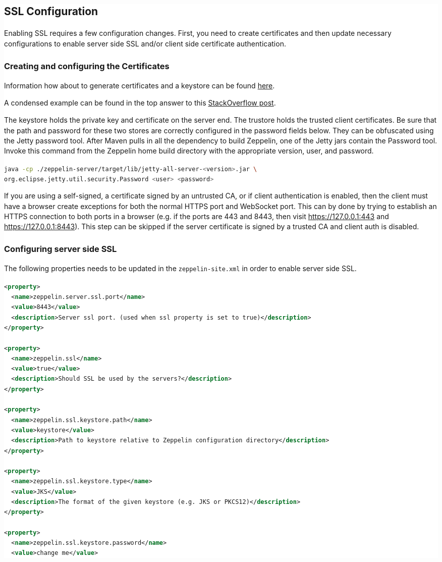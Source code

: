 
## SSL Configuration

Enabling SSL requires a few configuration changes. First, you need to create certificates and then update necessary configurations to enable server side SSL and/or client side certificate authentication.

### Creating and configuring the Certificates

Information how about to generate certificates and a keystore can be found [here](https://wiki.eclipse.org/Jetty/Howto/Configure_SSL).

A condensed example can be found in the top answer to this [StackOverflow post](http://stackoverflow.com/questions/4008837/configure-ssl-on-jetty).

The keystore holds the private key and certificate on the server end. The trustore holds the trusted client certificates. Be sure that the path and password for these two stores are correctly configured in the password fields below. They can be obfuscated using the Jetty password tool. After Maven pulls in all the dependency to build Zeppelin, one of the Jetty jars contain the Password tool. Invoke this command from the Zeppelin home build directory with the appropriate version, user, and password.

```bash
java -cp ./zeppelin-server/target/lib/jetty-all-server-<version>.jar \
org.eclipse.jetty.util.security.Password <user> <password>
```

If you are using a self-signed, a certificate signed by an untrusted CA, or if client authentication is enabled, then the client must have a browser create exceptions for both the normal HTTPS port and WebSocket port. This can by done by trying to establish an HTTPS connection to both ports in a browser (e.g. if the ports are 443 and 8443, then visit https://127.0.0.1:443 and https://127.0.0.1:8443). This step can be skipped if the server certificate is signed by a trusted CA and client auth is disabled.

### Configuring server side SSL

The following properties needs to be updated in the `zeppelin-site.xml` in order to enable server side SSL.

```xml
<property>
  <name>zeppelin.server.ssl.port</name>
  <value>8443</value>
  <description>Server ssl port. (used when ssl property is set to true)</description>
</property>

<property>
  <name>zeppelin.ssl</name>
  <value>true</value>
  <description>Should SSL be used by the servers?</description>
</property>

<property>
  <name>zeppelin.ssl.keystore.path</name>
  <value>keystore</value>
  <description>Path to keystore relative to Zeppelin configuration directory</description>
</property>

<property>
  <name>zeppelin.ssl.keystore.type</name>
  <value>JKS</value>
  <description>The format of the given keystore (e.g. JKS or PKCS12)</description>
</property>

<property>
  <name>zeppelin.ssl.keystore.password</name>
  <value>change me</value>
```